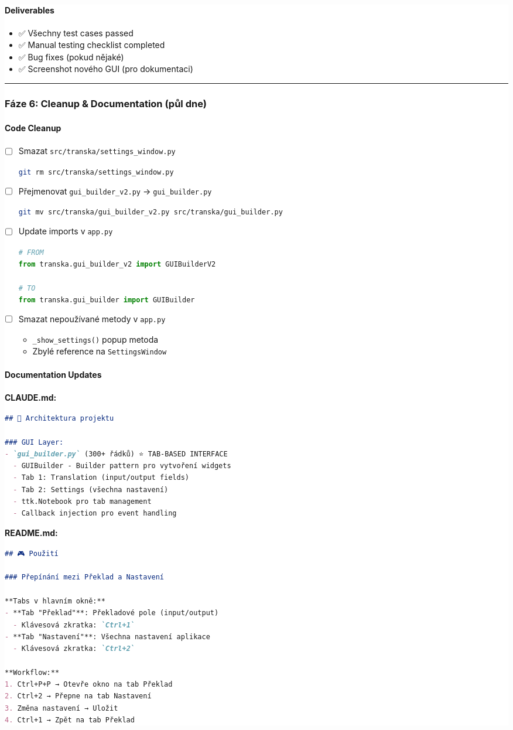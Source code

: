 #### Deliverables

- ✅ Všechny test cases passed
- ✅ Manual testing checklist completed
- ✅ Bug fixes (pokud nějaké)
- ✅ Screenshot nového GUI (pro dokumentaci)

---

### Fáze 6: Cleanup & Documentation (půl dne)

#### Code Cleanup

- [ ] Smazat `src/transka/settings_window.py`
  ```bash
  git rm src/transka/settings_window.py
  ```

- [ ] Přejmenovat `gui_builder_v2.py` → `gui_builder.py`
  ```bash
  git mv src/transka/gui_builder_v2.py src/transka/gui_builder.py
  ```

- [ ] Update imports v `app.py`
  ```python
  # FROM
  from transka.gui_builder_v2 import GUIBuilderV2

  # TO
  from transka.gui_builder import GUIBuilder
  ```

- [ ] Smazat nepoužívané metody v `app.py`
  - `_show_settings()` popup metoda
  - Zbylé reference na `SettingsWindow`

#### Documentation Updates

**CLAUDE.md:**
```markdown
## 📝 Architektura projektu

### GUI Layer:
- `gui_builder.py` (300+ řádků) ⭐ TAB-BASED INTERFACE
  - GUIBuilder - Builder pattern pro vytvoření widgets
  - Tab 1: Translation (input/output fields)
  - Tab 2: Settings (všechna nastavení)
  - ttk.Notebook pro tab management
  - Callback injection pro event handling
```

**README.md:**
```markdown
## 🎮 Použití

### Přepínání mezi Překlad a Nastavení

**Tabs v hlavním okně:**
- **Tab "Překlad"**: Překladové pole (input/output)
  - Klávesová zkratka: `Ctrl+1`
- **Tab "Nastavení"**: Všechna nastavení aplikace
  - Klávesová zkratka: `Ctrl+2`

**Workflow:**
1. Ctrl+P+P → Otevře okno na tab Překlad
2. Ctrl+2 → Přepne na tab Nastavení
3. Změna nastavení → Uložit
4. Ctrl+1 → Zpět na tab Překlad
```